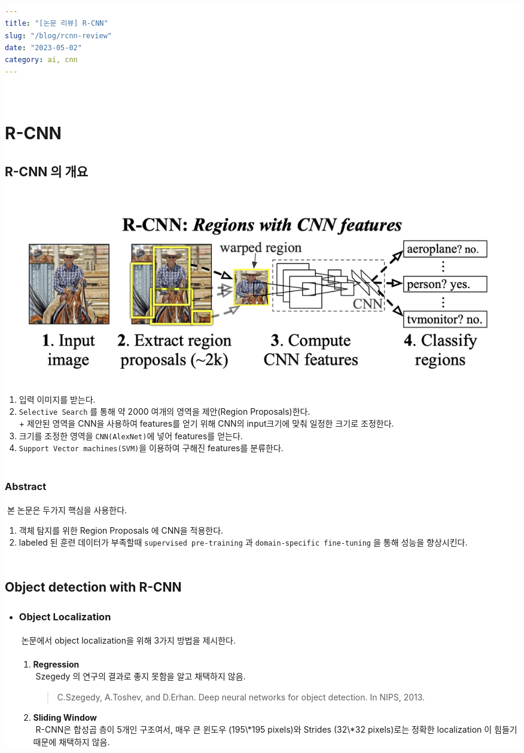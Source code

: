 ```yaml
---
title: "[논문 리뷰] R-CNN"
slug: "/blog/rcnn-review"
date: "2023-05-02"
category: ai, cnn
---
```

<br>

# R-CNN

## R-CNN 의 개요
<div style="text-align: center;">
    <img src="../images/posts/R-CNN_features.png">
</div>

1. 입력 이미지를 받는다.<br>
2. `Selective Search` 를 통해 약 2000 여개의 영역을 제안(Region Proposals)한다.<br> + 제안된 영역을 CNN을 사용하여 features를 얻기 위해 CNN의 input크기에 맞춰 일정한 크기로 조정한다.<br>
3. 크기를 조정한 영역을 `CNN(AlexNet)`에 넣어 features를 얻는다.<br>
4. `Support Vector machines(SVM)`을 이용하여 구해진 features를 분류한다.<br><br>

### Abstract
&nbsp;본 논문은 두가지 핵심을 사용한다.<br>
1. 객체 탐지를 위한 Region Proposals 에 CNN을 적용한다.<br>
2. labeled 된 훈련 데이터가 부족할때 `supervised pre-training` 과 `domain-specific fine-tuning` 을 통해 성능을 향상시킨다.<br><br>

## Object detection with R-CNN

- ### Object Localization
  &nbsp;논문에서 object localization을 위해 3가지 방법을 제시한다.<br><br>
  <ol>
    <li>
      <b>Regression</b><br>
      &nbsp;Szegedy 의 연구의 결과로 좋지 못함을 알고 채택하지 않음.<br>
      <blockquote> C.Szegedy, A.Toshev, and D.Erhan. Deep neural networks for object detection. In NIPS, 2013.</blockquote>
    </li>
    <li>
      <b>Sliding Window</b><br>
      &nbsp;R-CNN은 합성곱 층이 5개인 구조여서, 매우 큰 윈도우 (195\*195 pixels)와 Strides (32\*32 pixels)로는 정확한 localization 이 힘들기 때문에 채택하지 않음.<br>
    </li>